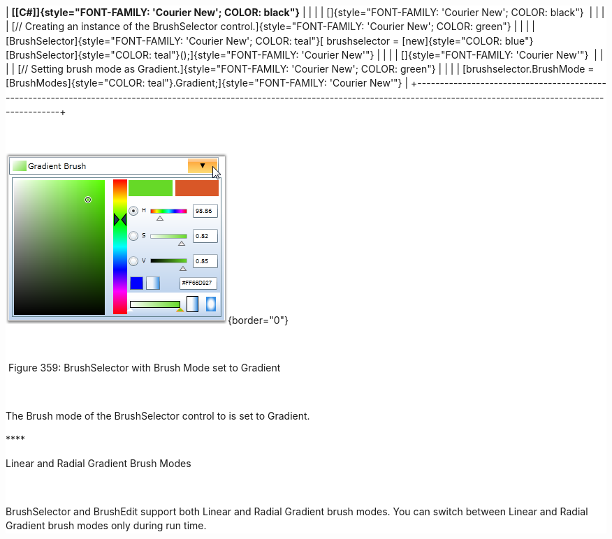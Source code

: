 | **[\[C#\]]{style="FONT-FAMILY: 'Courier New'; COLOR: black"}**                                                                                                                            |
|                                                                                                                                                                                           |
| []{style="FONT-FAMILY: 'Courier New'; COLOR: black"}                                                                                                                                      |
|                                                                                                                                                                                           |
| [// Creating an instance of the BrushSelector control.]{style="FONT-FAMILY: 'Courier New'; COLOR: green"}                                                                                 |
|                                                                                                                                                                                           |
| [BrushSelector]{style="FONT-FAMILY: 'Courier New'; COLOR: teal"}[ brushselector = [new]{style="COLOR: blue"} [BrushSelector]{style="COLOR: teal"}();]{style="FONT-FAMILY: 'Courier New'"} |
|                                                                                                                                                                                           |
| []{style="FONT-FAMILY: 'Courier New'"}                                                                                                                                                    |
|                                                                                                                                                                                           |
| [// Setting brush mode as Gradient.]{style="FONT-FAMILY: 'Courier New'; COLOR: green"}                                                                                                    |
|                                                                                                                                                                                           |
| [brushselector.BrushMode = [BrushModes]{style="COLOR: teal"}.Gradient;]{style="FONT-FAMILY: 'Courier New'"}                                                                               |
+-------------------------------------------------------------------------------------------------------------------------------------------------------------------------------------------+

 

![](../ImagesExt/image261_289.png){border="0"}

 

 Figure 359: BrushSelector with Brush Mode set to Gradient

 

The Brush mode of the BrushSelector control to is set to Gradient.

**** 

Linear and Radial Gradient Brush Modes

 

BrushSelector and BrushEdit support both Linear and Radial Gradient brush modes. You can switch between Linear and Radial Gradient brush modes only during run time.
